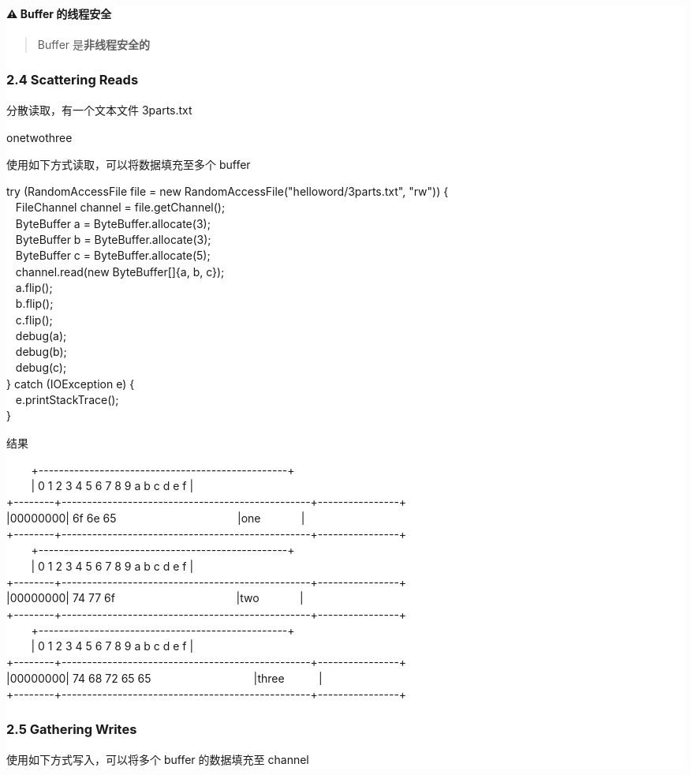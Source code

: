 #### ⚠️ Buffer 的线程安全

> Buffer 是**非线程安全的**

### 2.4 Scattering Reads

分散读取，有一个文本文件 3parts.txt

onetwothree

使用如下方式读取，可以将数据填充至多个 buffer

try (RandomAccessFile file = new RandomAccessFile("helloword/3parts.txt", "rw")) {  
    FileChannel channel = file.getChannel();  
    ByteBuffer a = ByteBuffer.allocate(3);  
    ByteBuffer b = ByteBuffer.allocate(3);  
    ByteBuffer c = ByteBuffer.allocate(5);  
    channel.read(new ByteBuffer[]{a, b, c});  
    a.flip();  
    b.flip();  
    c.flip();  
    debug(a);  
    debug(b);  
    debug(c);  
} catch (IOException e) {  
    e.printStackTrace();  
}

结果

         +-------------------------------------------------+  
         |  0  1  2  3  4  5  6  7  8  9  a  b  c  d  e  f |  
+--------+-------------------------------------------------+----------------+  
|00000000| 6f 6e 65                                        |one             |  
+--------+-------------------------------------------------+----------------+  
         +-------------------------------------------------+  
         |  0  1  2  3  4  5  6  7  8  9  a  b  c  d  e  f |  
+--------+-------------------------------------------------+----------------+  
|00000000| 74 77 6f                                        |two             |  
+--------+-------------------------------------------------+----------------+  
         +-------------------------------------------------+  
         |  0  1  2  3  4  5  6  7  8  9  a  b  c  d  e  f |  
+--------+-------------------------------------------------+----------------+  
|00000000| 74 68 72 65 65                                  |three           |  
+--------+-------------------------------------------------+----------------+

### 2.5 Gathering Writes

使用如下方式写入，可以将多个 buffer 的数据填充至 channel
